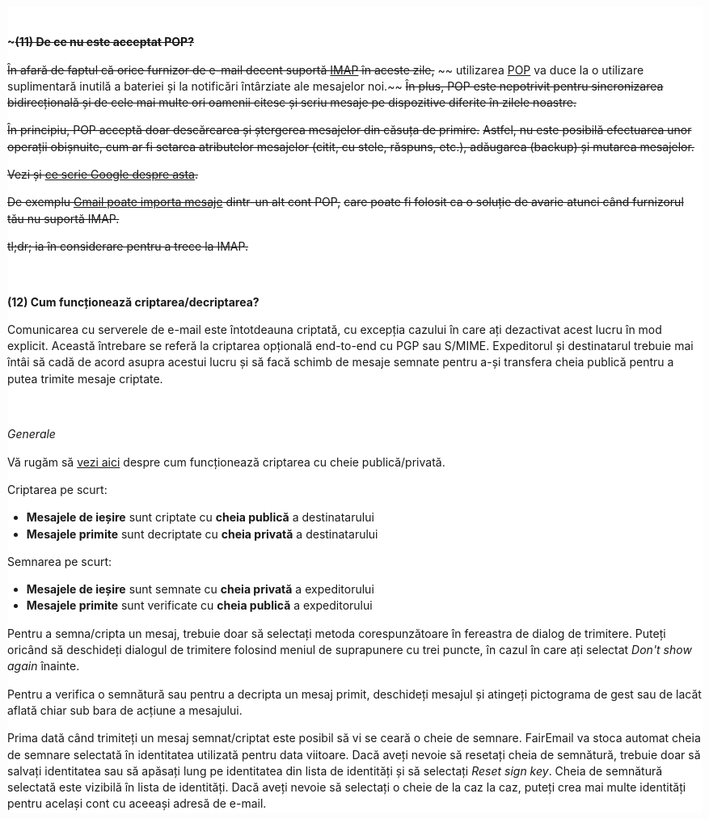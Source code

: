 <br />

<a name="faq11"></a>
**~~~(11) De ce nu este acceptat POP?~~**

~~În afară de faptul că orice furnizor de e-mail decent suportă [IMAP](https://en.wikipedia.org/wiki/Internet_Message_Access_Protocol) în aceste zile,~~ ~~ utilizarea [POP](https://en.wikipedia.org/wiki/Post_Office_Protocol) va duce la o utilizare suplimentară inutilă a bateriei și la notificări întârziate ale mesajelor noi.~~ ~~În plus, POP este nepotrivit pentru sincronizarea bidirecțională și de cele mai multe ori oamenii citesc și scriu mesaje pe dispozitive diferite în zilele noastre.~~

~~În principiu, POP acceptă doar descărcarea și ștergerea mesajelor din căsuța de primire.~~ ~~Astfel, nu este posibilă efectuarea unor operații obișnuite, cum ar fi setarea atributelor mesajelor (citit, cu stele, răspuns, etc.), adăugarea (backup) și mutarea mesajelor.~~

~~Vezi și [ce scrie Google despre asta](https://support.google.com/mail/answer/7104828).~~

~~De exemplu [Gmail poate importa mesaje](https://support.google.com/mail/answer/21289) dintr-un alt cont POP,~~ ~~care poate fi folosit ca o soluție de avarie atunci când furnizorul tău nu suportă IMAP.~~

~~tl;dr; ia în considerare pentru a trece la IMAP.~~

<br />

<a name="faq12"></a>
**(12) Cum funcționează criptarea/decriptarea?**

Comunicarea cu serverele de e-mail este întotdeauna criptată, cu excepția cazului în care ați dezactivat acest lucru în mod explicit. Această întrebare se referă la criptarea opțională end-to-end cu PGP sau S/MIME. Expeditorul și destinatarul trebuie mai întâi să cadă de acord asupra acestui lucru și să facă schimb de mesaje semnate pentru a-și transfera cheia publică pentru a putea trimite mesaje criptate.

<br />

*Generale*

Vă rugăm să [vezi aici](https://en.wikipedia.org/wiki/Public-key_cryptography) despre cum funcționează criptarea cu cheie publică/privată.

Criptarea pe scurt:

* **Mesajele de ieșire** sunt criptate cu **cheia publică** a destinatarului
* **Mesajele primite** sunt decriptate cu **cheia privată** a destinatarului

Semnarea pe scurt:

* **Mesajele de ieșire** sunt semnate cu **cheia privată** a expeditorului
* **Mesajele primite** sunt verificate cu **cheia publică** a expeditorului

Pentru a semna/cripta un mesaj, trebuie doar să selectați metoda corespunzătoare în fereastra de dialog de trimitere. Puteți oricând să deschideți dialogul de trimitere folosind meniul de suprapunere cu trei puncte, în cazul în care ați selectat *Don't show again* înainte.

Pentru a verifica o semnătură sau pentru a decripta un mesaj primit, deschideți mesajul și atingeți pictograma de gest sau de lacăt aflată chiar sub bara de acțiune a mesajului.

Prima dată când trimiteți un mesaj semnat/criptat este posibil să vi se ceară o cheie de semnare. FairEmail va stoca automat cheia de semnare selectată în identitatea utilizată pentru data viitoare. Dacă aveți nevoie să resetați cheia de semnătură, trebuie doar să salvați identitatea sau să apăsați lung pe identitatea din lista de identități și să selectați *Reset sign key*. Cheia de semnătură selectată este vizibilă în lista de identități. Dacă aveți nevoie să selectați o cheie de la caz la caz, puteți crea mai multe identități pentru același cont cu aceeași adresă de e-mail.
